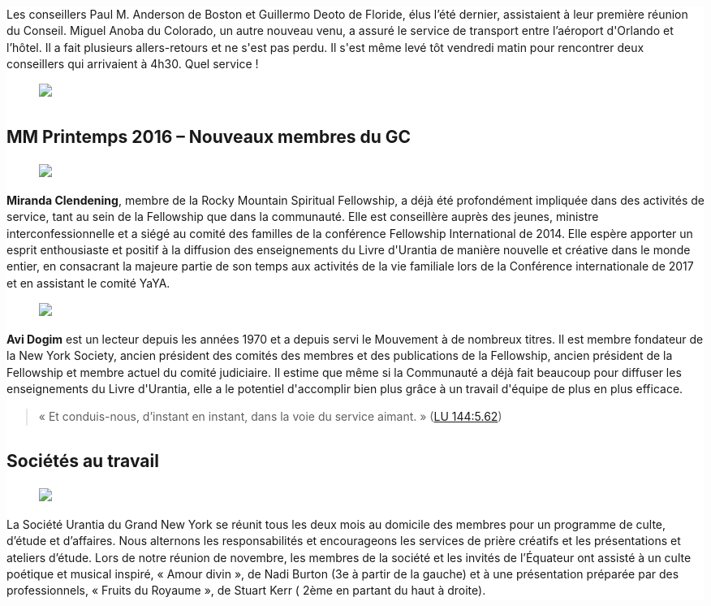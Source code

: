 Les conseillers Paul M. Anderson de Boston et Guillermo Deoto de Floride, élus l’été dernier, assistaient à leur première réunion du Conseil. Miguel Anoba du Colorado, un autre nouveau venu, a assuré le service de transport entre l’aéroport d'Orlando et l’hôtel. Il a fait plusieurs allers-retours et ne s'est pas perdu. Il s'est même levé tôt vendredi matin pour rencontrer deux conseillers qui arrivaient à 4h30. Quel service ! 

<figure id="Figure_6" class="image urantiapedia">
<img src="/image/article/The_Mighty_Messenger/2016_Spring/005890.jpg">
</figure>


## MM Printemps 2016 – Nouveaux membres du GC 

<figure id="Figure_7" class="image urantiapedia">
<img src="/image/article/The_Mighty_Messenger/2016_Spring/Miranda_Clendening.jpg">
</figure>

**Miranda Clendening**, membre de la Rocky Mountain Spiritual Fellowship, a déjà été profondément impliquée dans des activités de service, tant au sein de la Fellowship que dans la communauté. Elle est conseillère auprès des jeunes, ministre interconfessionnelle et a siégé au comité des familles de la conférence Fellowship International de 2014. Elle espère apporter un esprit enthousiaste et positif à la diffusion des enseignements du Livre d'Urantia de manière nouvelle et créative dans le monde entier, en consacrant la majeure partie de son temps aux activités de la vie familiale lors de la Conférence internationale de 2017 et en assistant le comité YaYA.

<figure id="Figure_8" class="image urantiapedia">
<img src="/image/article/The_Mighty_Messenger/2016_Spring/Avi_Dogim.jpg">
</figure>

**Avi Dogim** est un lecteur depuis les années 1970 et a depuis servi le Mouvement à de nombreux titres. Il est membre fondateur de la New York Society, ancien président des comités des membres et des publications de la Fellowship, ancien président de la Fellowship et membre actuel du comité judiciaire. Il estime que même si la Communauté a déjà fait beaucoup pour diffuser les enseignements du Livre d'Urantia, elle a le potentiel d'accomplir bien plus grâce à un travail d'équipe de plus en plus efficace.


> « Et conduis-nous, d’instant en instant, dans la voie du service aimant. » (<a id="a138_78"></a>[LU 144:5.62](/fr/The_Urantia_Book/144#p5_62))


## Sociétés au travail 

<figure id="Figure_9" class="image urantiapedia">
<img src="/image/article/The_Mighty_Messenger/2016_Spring/005893.jpg">
</figure>

La Société Urantia du Grand New York se réunit tous les deux mois au domicile des membres pour un programme de culte, d’étude et d’affaires. Nous alternons les responsabilités et encourageons les services de prière créatifs et les présentations et ateliers d’étude. Lors de notre réunion de novembre, les membres de la société et les invités de l’Équateur ont assisté à un culte poétique et musical inspiré, « Amour divin », de Nadi Burton (3e à partir de la gauche) et à une présentation préparée par des professionnels, « Fruits du Royaume », de Stuart Kerr ( 2ème en partant du haut à droite).
